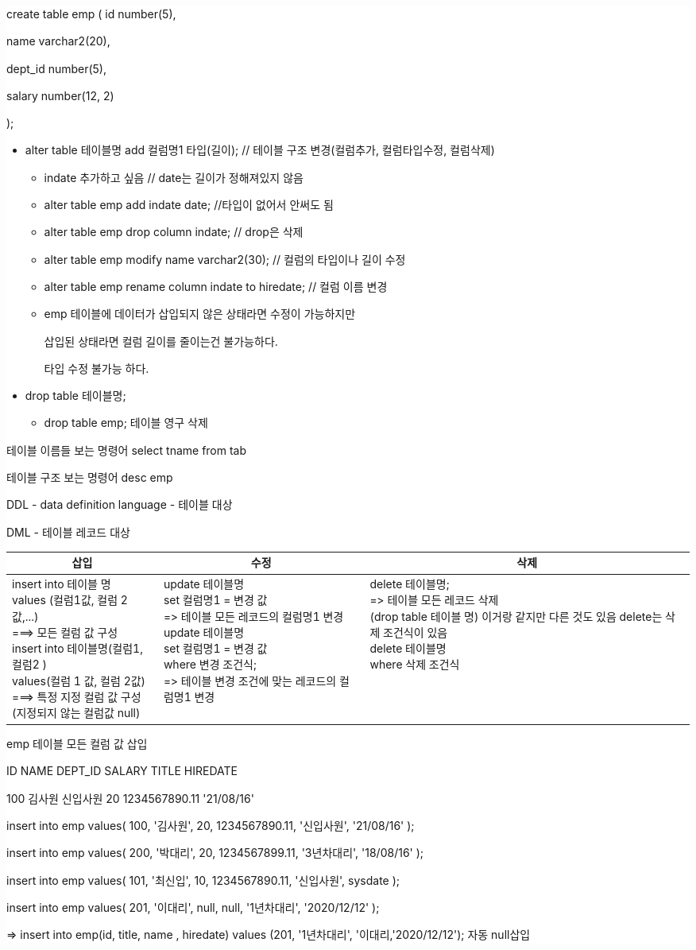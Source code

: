   create table emp ( id number(5),

  name varchar2(20),

  dept_id number(5),

  salary number(12, 2)

  );

* alter table 테이블명 add 컬럼명1 타입(길이); // 테이블 구조 변경(컬럼추가, 컬럼타입수정, 컬럼삭제)

  * indate 추가하고 싶음 // date는 길이가 정해져있지 않음

  * alter table emp add indate date; //타입이 없어서 안써도 됨

  * alter table emp drop column indate;  // drop은 삭제

  * alter table emp modify name varchar2(30); // 컬럼의 타입이나 길이 수정

  * alter table emp rename column indate to hiredate; // 컬럼 이름 변경

  * emp 테이블에 데이터가 삽입되지 않은 상태라면 수정이 가능하지만

    삽입된 상태라면 컬럼 길이를 줄이는건 불가능하다.

    타입 수정 불가능 하다.

* drop table 테이블명;

  * drop table emp; 테이블 영구 삭제





테이블 이름들 보는 명령어 select tname from tab

테이블 구조 보는 명령어 desc emp 



DDL - data definition language - 테이블 대상

DML - 테이블 레코드 대상

| 삽입                                                         | 수정                                                         | 삭제                                                         |
| ------------------------------------------------------------ | ------------------------------------------------------------ | ------------------------------------------------------------ |
| insert into 테이블 명<br />values (컬럼1값, 컬럼 2값,...)<br />===> 모든 컬럼 값 구성<br />insert into 테이블명(컬럼1, 컬럼2 )<br />values(컬럼 1 값, 컬럼 2값)<br />===> 특정 지정 컬럼 값 구성<br />(지정되지 않는 컬럼값 null) | update 테이블명<br />set 컬럼명1 = 변경 값<br />=> 테이블 모든 레코드의 컬럼명1 변경<br />update 테이블명<br />set 컬럼명1 = 변경 값<br />where 변경 조건식; <br />=> 테이블 변경 조건에 맞는 레코드의 컬럼명1 변경 | delete 테이블명;<br />=> 테이블 모든 레코드 삭제<br />(drop table 테이블 명) 이거랑 같지만 다른 것도 있음 delete는 삭제 조건식이 있음<br />delete 테이블명<br />where 삭제 조건식 |



emp 테이블 모든 컬럼 값 삽입

ID NAME DEPT_ID SALARY TITLE HIREDATE

100 김사원 신입사원 20 1234567890.11 '21/08/16'

insert into emp values( 100, '김사원', 20, 1234567890.11, '신입사원', '21/08/16' );

insert into emp values( 200, '박대리', 20, 1234567899.11, '3년차대리', '18/08/16' );

insert into emp values( 101, '최신입', 10, 1234567890.11, '신입사원', sysdate );

insert into emp values( 201, '이대리',  null, null, '1년차대리',  '2020/12/12' );

=> insert into emp(id, title, name , hiredate) values (201, '1년차대리', '이대리,'2020/12/12'); 자동 null삽입
